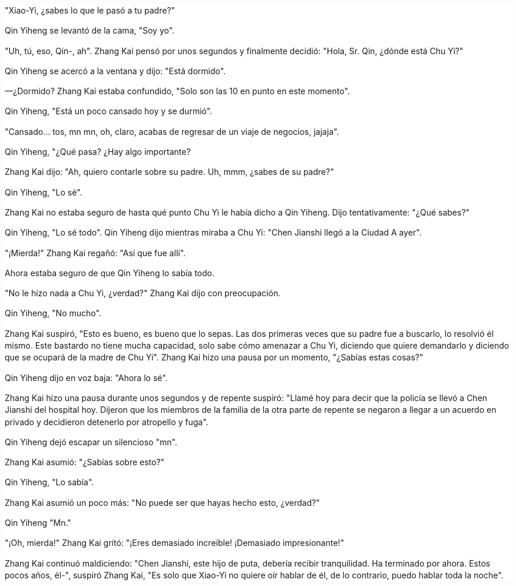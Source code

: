 "Xiao-Yi, ¿sabes lo que le pasó a tu padre?"

Qin Yiheng se levantó de la cama, "Soy yo".

"Uh, tú, eso, Qin-, ah". Zhang Kai pensó por unos segundos y finalmente decidió: "Hola, Sr. Qin, ¿dónde está Chu Yi?"

Qin Yiheng se acercó a la ventana y dijo: "Está dormido".

—¿Dormido? Zhang Kai estaba confundido, "Solo son las 10 en punto en este momento".

Qin Yiheng, "Está un poco cansado hoy y se durmió".

"Cansado... tos, mn mn, oh, claro, acabas de regresar de un viaje de negocios, jajaja".

Qin Yiheng, "¿Qué pasa? ¿Hay algo importante?

Zhang Kai dijo: "Ah, quiero contarle sobre su padre. Uh, mmm, ¿sabes de su padre?"

Qin Yiheng, "Lo sé".

Zhang Kai no estaba seguro de hasta qué punto Chu Yi le había dicho a Qin Yiheng. Dijo tentativamente: "¿Qué sabes?"

Qin Yiheng, "Lo sé todo". Qin Yiheng dijo mientras miraba a Chu Yi: "Chen Jianshi llegó a la Ciudad A ayer".

"¡Mierda!" Zhang Kai regañó: "Así que fue allí".

Ahora estaba seguro de que Qin Yiheng lo sabía todo.

"No le hizo nada a Chu Yi, ¿verdad?" Zhang Kai dijo con preocupación.

Qin Yiheng, "No mucho".

Zhang Kai suspiró, "Esto es bueno, es bueno que lo sepas. Las dos primeras veces que su padre fue a buscarlo, lo resolvió él mismo. Este bastardo no tiene mucha capacidad, solo sabe cómo amenazar a Chu Yi, diciendo que quiere demandarlo y diciendo que se ocupará de la madre de Chu Yi". Zhang Kai hizo una pausa por un momento, "¿Sabías estas cosas?"

Qin Yiheng dijo en voz baja: "Ahora lo sé".

Zhang Kai hizo una pausa durante unos segundos y de repente suspiró: "Llamé hoy para decir que la policía se llevó a Chen Jianshi del hospital hoy. Dijeron que los miembros de la familia de la otra parte de repente se negaron a llegar a un acuerdo en privado y decidieron detenerlo por atropello y fuga".

Qin Yiheng dejó escapar un silencioso "mn".

Zhang Kai asumió: "¿Sabías sobre esto?"

Qin Yiheng, "Lo sabía".

Zhang Kai asumió un poco más: "No puede ser que hayas hecho esto, ¿verdad?"

Qin Yiheng "Mn."

"¡Oh, mierda!" Zhang Kai gritó: "¡Eres demasiado increíble! ¡Demasiado impresionante!"

Zhang Kai continuó maldiciendo: "Chen Jianshi, este hijo de puta, debería recibir tranquilidad. Ha terminado por ahora. Estos pocos años, él-", suspiró Zhang Kai, "Es solo que Xiao-Yi no quiere oír hablar de él, de lo contrario, puedo hablar toda la noche".

